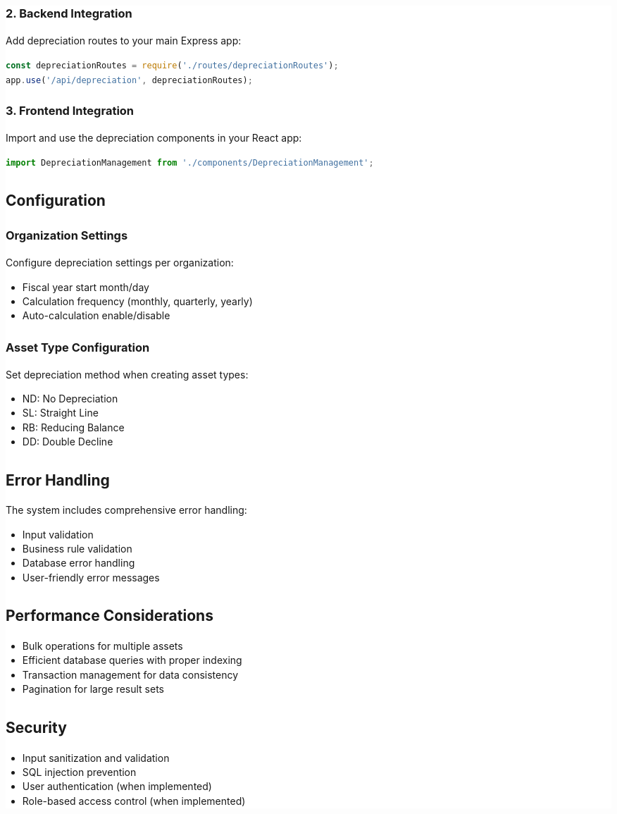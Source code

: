 ### 2. Backend Integration
Add depreciation routes to your main Express app:
```javascript
const depreciationRoutes = require('./routes/depreciationRoutes');
app.use('/api/depreciation', depreciationRoutes);
```

### 3. Frontend Integration
Import and use the depreciation components in your React app:
```javascript
import DepreciationManagement from './components/DepreciationManagement';
```

## Configuration

### Organization Settings
Configure depreciation settings per organization:
- Fiscal year start month/day
- Calculation frequency (monthly, quarterly, yearly)
- Auto-calculation enable/disable

### Asset Type Configuration
Set depreciation method when creating asset types:
- ND: No Depreciation
- SL: Straight Line
- RB: Reducing Balance
- DD: Double Decline

## Error Handling

The system includes comprehensive error handling:
- Input validation
- Business rule validation
- Database error handling
- User-friendly error messages

## Performance Considerations

- Bulk operations for multiple assets
- Efficient database queries with proper indexing
- Transaction management for data consistency
- Pagination for large result sets

## Security

- Input sanitization and validation
- SQL injection prevention
- User authentication (when implemented)
- Role-based access control (when implemented)
